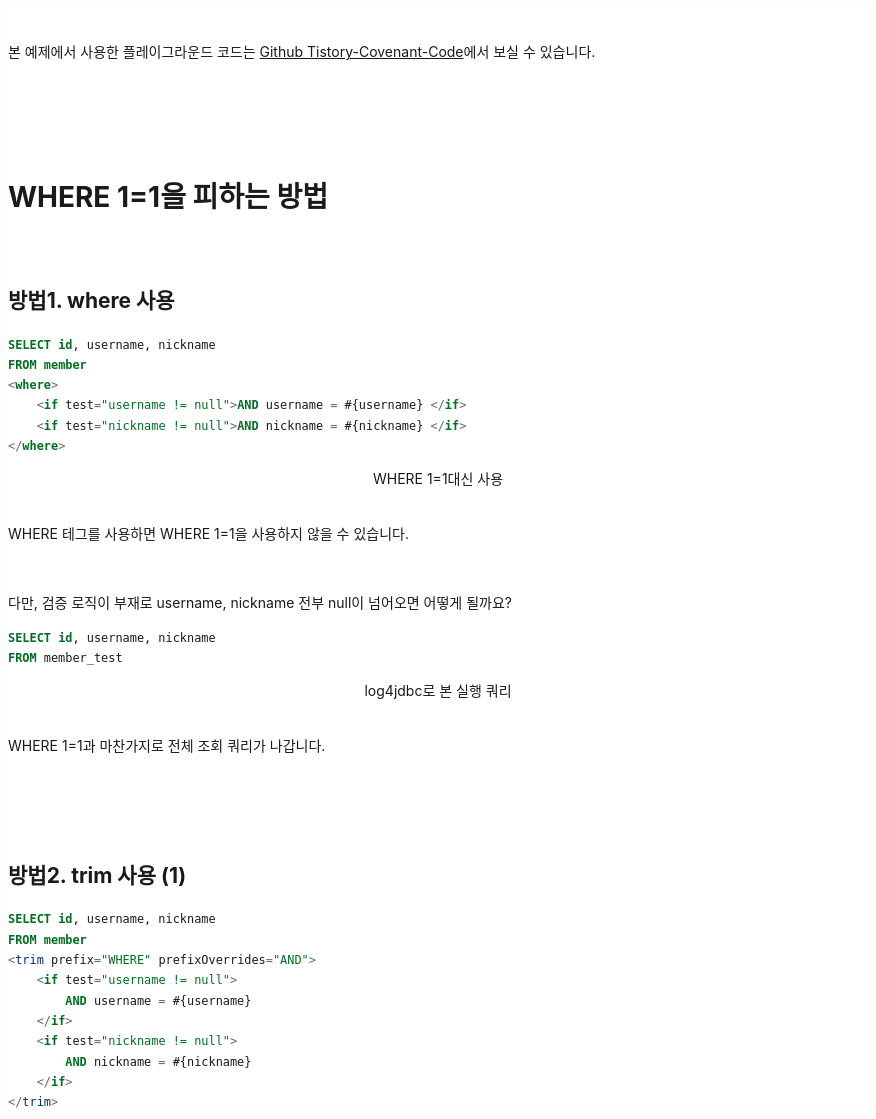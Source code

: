 <br />

본 예제에서 사용한 플레이그라운드 코드는 [Github Tistory-Covenant-Code](https://github.com/KoEonYack/Tistory-Covenant-Code/tree/main/spring-mybatis-trim)에서 보실 수 있습니다.

<br />
<br />
<br />

# WHERE 1=1을 피하는 방법

<br />

## 방법1. where 사용

```sql
SELECT id, username, nickname
FROM member
<where>
    <if test="username != null">AND username = #{username} </if>
    <if test="nickname != null">AND nickname = #{nickname} </if>
</where>
```

<center> WHERE 1=1대신 <where> 사용 </center>

<br />

WHERE 테그를 사용하면 WHERE 1=1을 사용하지 않을 수 있습니다. 

<br />

다만, 검증 로직이 부재로 username, nickname 전부 null이 넘어오면 어떻게 될까요?

```sql
SELECT id, username, nickname
FROM member_test
```
<center> log4jdbc로 본 실행 쿼리 </center>

<br />

WHERE 1=1과 마찬가지로 전체 조회 쿼리가 나갑니다.

<br />
<br />
<br />

## 방법2. trim 사용 (1)

```sql
SELECT id, username, nickname
FROM member
<trim prefix="WHERE" prefixOverrides="AND">
    <if test="username != null">
        AND username = #{username}
    </if>
    <if test="nickname != null">
        AND nickname = #{nickname}
    </if>
</trim>
```
